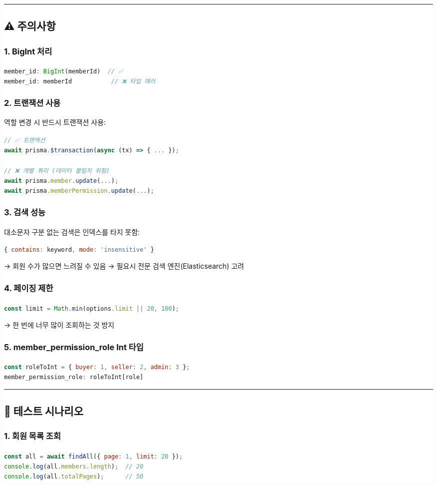 ```javascript
```

---

## ⚠️ 주의사항

### 1. BigInt 처리
```javascript
member_id: BigInt(memberId)  // ✅
member_id: memberId           // ❌ 타입 에러
```

### 2. 트랜잭션 사용
역할 변경 시 반드시 트랜잭션 사용:
```javascript
// ✅ 트랜잭션
await prisma.$transaction(async (tx) => { ... });

// ❌ 개별 쿼리 (데이터 불일치 위험)
await prisma.member.update(...);
await prisma.memberPermission.update(...);
```

### 3. 검색 성능
대소문자 구분 없는 검색은 인덱스를 타지 못함:
```javascript
{ contains: keyword, mode: 'insensitive' }
```
→ 회원 수가 많으면 느려질 수 있음
→ 필요시 전문 검색 엔진(Elasticsearch) 고려

### 4. 페이징 제한
```javascript
const limit = Math.min(options.limit || 20, 100);
```
→ 한 번에 너무 많이 조회하는 것 방지

### 5. member_permission_role Int 타입
```javascript
const roleToInt = { buyer: 1, seller: 2, admin: 3 };
member_permission_role: roleToInt[role]
```

---

## 🧪 테스트 시나리오

### 1. 회원 목록 조회
```javascript
const all = await findAll({ page: 1, limit: 20 });
console.log(all.members.length);  // 20
console.log(all.totalPages);      // 50
```
